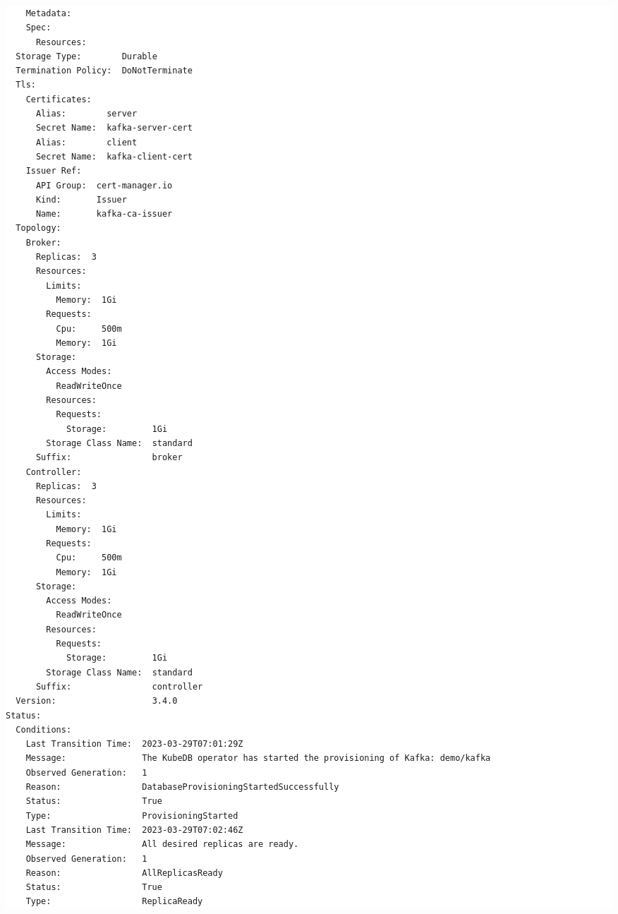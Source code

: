 ```bash
    Metadata:
    Spec:
      Resources:
  Storage Type:        Durable
  Termination Policy:  DoNotTerminate
  Tls:
    Certificates:
      Alias:        server
      Secret Name:  kafka-server-cert
      Alias:        client
      Secret Name:  kafka-client-cert
    Issuer Ref:
      API Group:  cert-manager.io
      Kind:       Issuer
      Name:       kafka-ca-issuer
  Topology:
    Broker:
      Replicas:  3
      Resources:
        Limits:
          Memory:  1Gi
        Requests:
          Cpu:     500m
          Memory:  1Gi
      Storage:
        Access Modes:
          ReadWriteOnce
        Resources:
          Requests:
            Storage:         1Gi
        Storage Class Name:  standard
      Suffix:                broker
    Controller:
      Replicas:  3
      Resources:
        Limits:
          Memory:  1Gi
        Requests:
          Cpu:     500m
          Memory:  1Gi
      Storage:
        Access Modes:
          ReadWriteOnce
        Resources:
          Requests:
            Storage:         1Gi
        Storage Class Name:  standard
      Suffix:                controller
  Version:                   3.4.0
Status:
  Conditions:
    Last Transition Time:  2023-03-29T07:01:29Z
    Message:               The KubeDB operator has started the provisioning of Kafka: demo/kafka
    Observed Generation:   1
    Reason:                DatabaseProvisioningStartedSuccessfully
    Status:                True
    Type:                  ProvisioningStarted
    Last Transition Time:  2023-03-29T07:02:46Z
    Message:               All desired replicas are ready.
    Observed Generation:   1
    Reason:                AllReplicasReady
    Status:                True
    Type:                  ReplicaReady
```